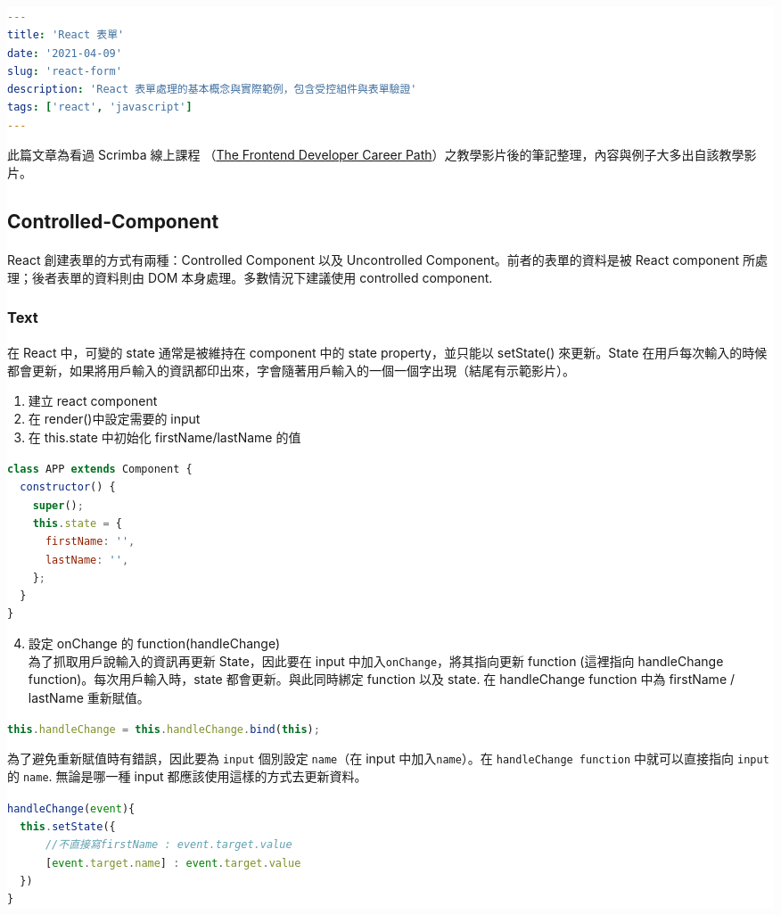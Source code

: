 ```yaml
---
title: 'React 表單'
date: '2021-04-09'
slug: 'react-form'
description: 'React 表單處理的基本概念與實際範例，包含受控組件與表單驗證'
tags: ['react', 'javascript']
---
```


此篇文章為看過 Scrimba 線上課程 （[The Frontend Developer Career Path](https://scrimba.com/learn/frontend)）之教學影片後的筆記整理，內容與例子大多出自該教學影片。

## Controlled-Component

React 創建表單的方式有兩種：Controlled Component 以及 Uncontrolled Component。前者的表單的資料是被 React component 所處理；後者表單的資料則由 DOM 本身處理。多數情況下建議使用 controlled component.

### Text

在 React 中，可變的 state 通常是被維持在 component 中的 state property，並只能以 setState() 來更新。State 在用戶每次輸入的時候都會更新，如果將用戶輸入的資訊都印出來，字會隨著用戶輸入的一個一個字出現（結尾有示範影片）。

1.  建立 react component
2.  在 render()中設定需要的 input
3.  在 this.state 中初始化 firstName/lastName 的值

```js
class APP extends Component {
  constructor() {
    super();
    this.state = {
      firstName: '',
      lastName: '',
    };
  }
}
```

4. 設定 onChange 的 function(handleChange)  
   為了抓取用戶說輸入的資訊再更新 State，因此要在 input 中加入`onChange`，將其指向更新 function (這裡指向 handleChange function)。每次用戶輸入時，state 都會更新。與此同時綁定 function 以及 state. 在 handleChange function 中為 firstName / lastName 重新賦值。

```js
this.handleChange = this.handleChange.bind(this);
```

為了避免重新賦值時有錯誤，因此要為 `input` 個別設定 `name`（在 input 中加入`name`）。在 `handleChange function` 中就可以直接指向 `input` 的 `name`. 無論是哪一種 input 都應該使用這樣的方式去更新資料。

```js
handleChange(event){
  this.setState({
      //不直接寫firstName : event.target.value
      [event.target.name] : event.target.value
  })
}
```
